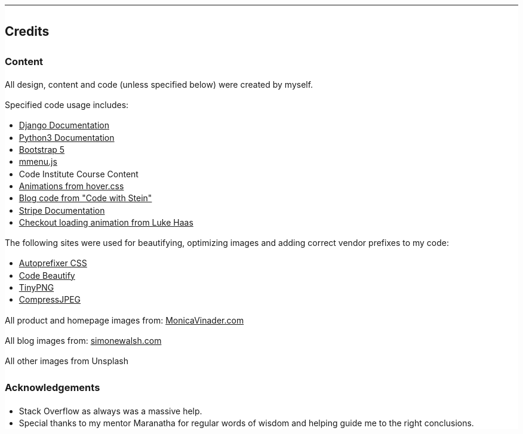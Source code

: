 -----

## Credits

### Content
All design, content and code (unless specified below) were created by myself.

Specified code usage includes:
- [Django Documentation](https://docs.djangoproject.com/en/3.2/)
- [Python3 Documentation](https://docs.python.org/3/contents.html)
- [Bootstrap 5](https://getbootstrap.com/docs/5.0/getting-started/introduction/)
- [mmenu.js](https://mmenujs.com/)
- Code Institute Course Content
- [Animations from hover.css](https://ianlunn.github.io/Hover/)
- [Blog code from "Code with Stein"](https://codewithstein.com/build-a-simple-blog-using-django-3-in-under-20-minutes/)
- [Stripe Documentation](https://stripe.com/docs)
- [Checkout loading animation from Luke Haas](https://projects.lukehaas.me/css-loaders/)


The following sites were used for beautifying, optimizing images and adding correct vendor prefixes to my code:
- [Autoprefixer CSS](https://autoprefixer.github.io/)
- [Code Beautify](https://codebeautify.org/)
- [TinyPNG](https://tinypng.com/)
- [CompressJPEG](https://compressjpeg.com/)

All product and homepage images from:
[MonicaVinader.com](https://www.monicavinader.com/)

All blog images from:
[simonewalsh.com](https://simonewalsh.com/)

All other images from Unsplash


### Acknowledgements

- Stack Overflow as always was a massive help.
- Special thanks to my mentor Maranatha for regular words of wisdom and helping guide me to the right conclusions.
